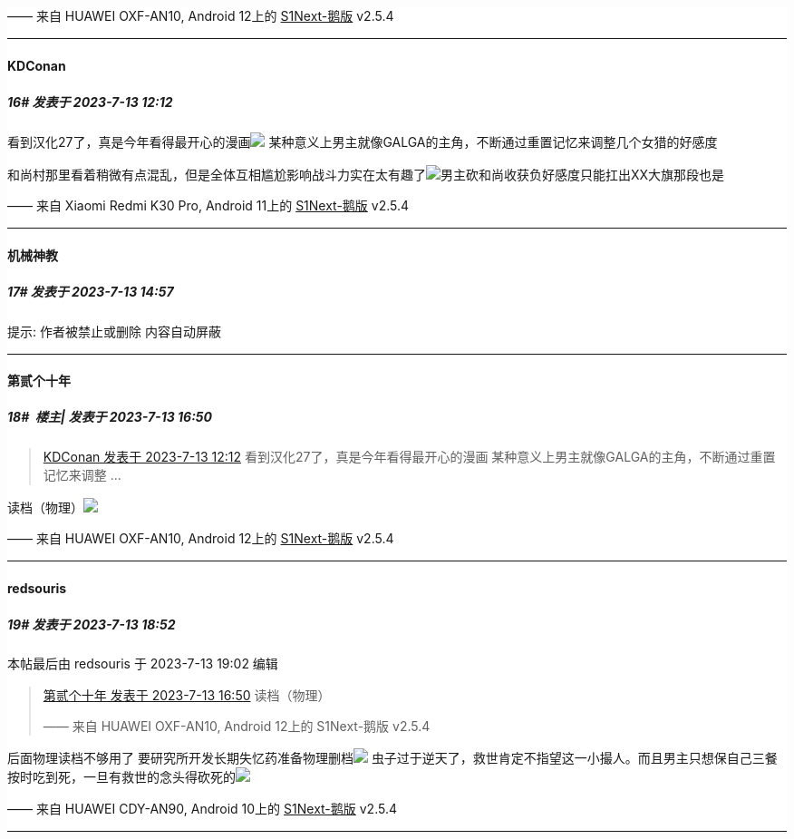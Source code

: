 —— 来自 HUAWEI OXF-AN10, Android 12上的 [S1Next-鹅版](https://github.com/ykrank/S1-Next/releases) v2.5.4

*****

####  KDConan  
##### 16#       发表于 2023-7-13 12:12

看到汉化27了，真是今年看得最开心的漫画<img src="https://static.saraba1st.com/image/smiley/face2017/068.png" referrerpolicy="no-referrer">
某种意义上男主就像GALGA的主角，不断通过重置记忆来调整几个女猎的好感度

和尚村那里看着稍微有点混乱，但是全体互相尴尬影响战斗力实在太有趣了<img src="https://static.saraba1st.com/image/smiley/face2017/067.png" referrerpolicy="no-referrer">男主砍和尚收获负好感度只能扛出XX大旗那段也是

—— 来自 Xiaomi Redmi K30 Pro, Android 11上的 [S1Next-鹅版](https://github.com/ykrank/S1-Next/releases) v2.5.4

*****

####  机械神教  
##### 17#       发表于 2023-7-13 14:57

提示: 作者被禁止或删除 内容自动屏蔽

*****

####  第贰个十年  
##### 18#         楼主| 发表于 2023-7-13 16:50

<blockquote><a href="httphttps://bbs.saraba1st.com/2b/forum.php?mod=redirect&amp;goto=findpost&amp;pid=61647618&amp;ptid=2144105" target="_blank">KDConan 发表于 2023-7-13 12:12</a>
看到汉化27了，真是今年看得最开心的漫画
某种意义上男主就像GALGA的主角，不断通过重置记忆来调整 ...</blockquote>
读档（物理）<img src="https://static.saraba1st.com/image/smiley/face2017/067.png" referrerpolicy="no-referrer">

—— 来自 HUAWEI OXF-AN10, Android 12上的 [S1Next-鹅版](https://github.com/ykrank/S1-Next/releases) v2.5.4

*****

####  redsouris  
##### 19#       发表于 2023-7-13 18:52

 本帖最后由 redsouris 于 2023-7-13 19:02 编辑 
<blockquote><a href="httphttps://bbs.saraba1st.com/2b/forum.php?mod=redirect&amp;goto=findpost&amp;pid=61650427&amp;ptid=2144105" target="_blank">第贰个十年 发表于 2023-7-13 16:50</a>
读档（物理）

—— 来自 HUAWEI OXF-AN10, Android 12上的 S1Next-鹅版 v2.5.4</blockquote>
后面物理读档不够用了
要研究所开发长期失忆药准备物理删档<img src="https://static.saraba1st.com/image/smiley/face2017/065.png" referrerpolicy="no-referrer">
虫子过于逆天了，救世肯定不指望这一小撮人。而且男主只想保自己三餐按时吃到死，一旦有救世的念头得砍死的<img src="https://static.saraba1st.com/image/smiley/face2017/067.png" referrerpolicy="no-referrer">

—— 来自 HUAWEI CDY-AN90, Android 10上的 [S1Next-鹅版](https://github.com/ykrank/S1-Next/releases) v2.5.4

*****
